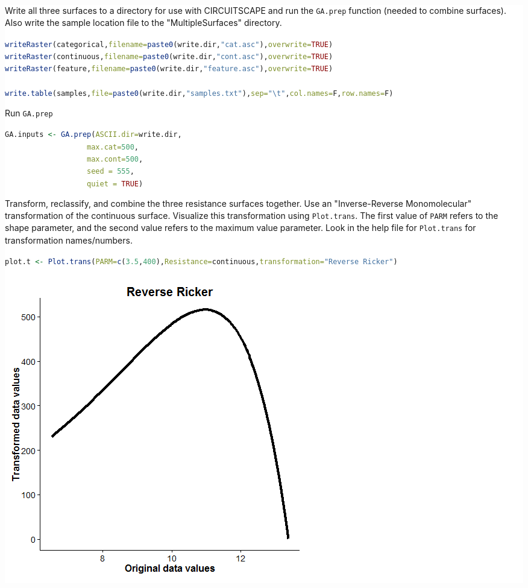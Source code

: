 Write all three surfaces to a directory for use with CIRCUITSCAPE and run the `GA.prep` function (needed to combine surfaces). Also write the sample location file to the "MultipleSurfaces" directory.

```r
writeRaster(categorical,filename=paste0(write.dir,"cat.asc"),overwrite=TRUE)
writeRaster(continuous,filename=paste0(write.dir,"cont.asc"),overwrite=TRUE)
writeRaster(feature,filename=paste0(write.dir,"feature.asc"),overwrite=TRUE)

write.table(samples,file=paste0(write.dir,"samples.txt"),sep="\t",col.names=F,row.names=F)
```

Run `GA.prep`

```r
GA.inputs <- GA.prep(ASCII.dir=write.dir,
                   max.cat=500,
                   max.cont=500,
                   seed = 555,
                   quiet = TRUE) 
```

Transform, reclassify, and combine the three resistance surfaces together. Use an "Inverse-Reverse Monomolecular" transformation of the continuous surface. Visualize this transformation using `Plot.trans`. The first value of `PARM` refers to the shape parameter, and the second value refers to the maximum value parameter. Look in the help file for `Plot.trans` for transformation names/numbers.

```r
plot.t <- Plot.trans(PARM=c(3.5,400),Resistance=continuous,transformation="Reverse Ricker") 
```

![plot of chunk reverse.ricker](figure/reverse.ricker-1.png) 
